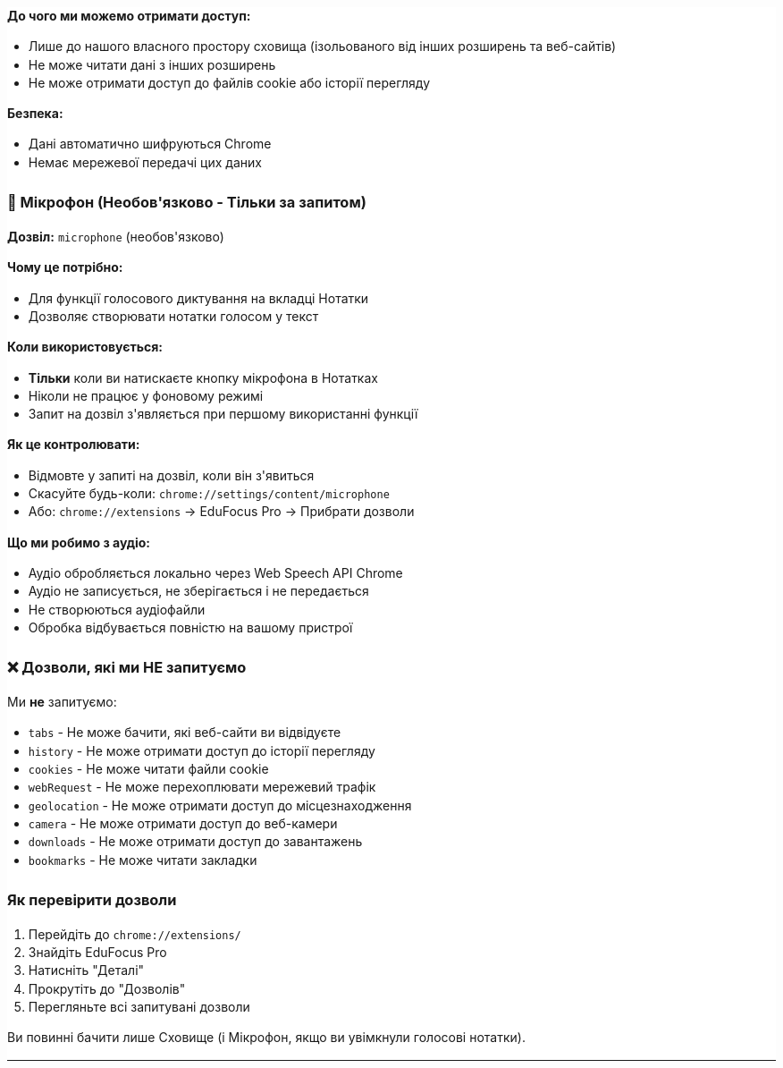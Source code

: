 **До чого ми можемо отримати доступ:**
- Лише до нашого власного простору сховища (ізольованого від інших розширень та веб-сайтів)
- Не може читати дані з інших розширень
- Не може отримати доступ до файлів cookie або історії перегляду

**Безпека:**
- Дані автоматично шифруються Chrome
- Немає мережевої передачі цих даних

### 🎤 Мікрофон (Необов'язково - Тільки за запитом)
**Дозвіл:** `microphone` (необов'язково)

**Чому це потрібно:**
- Для функції голосового диктування на вкладці Нотатки
- Дозволяє створювати нотатки голосом у текст

**Коли використовується:**
- **Тільки** коли ви натискаєте кнопку мікрофона в Нотатках
- Ніколи не працює у фоновому режимі
- Запит на дозвіл з'являється при першому використанні функції

**Як це контролювати:**
- Відмовте у запиті на дозвіл, коли він з'явиться
- Скасуйте будь-коли: `chrome://settings/content/microphone`
- Або: `chrome://extensions` → EduFocus Pro → Прибрати дозволи

**Що ми робимо з аудіо:**
- Аудіо обробляється локально через Web Speech API Chrome
- Аудіо не записується, не зберігається і не передається
- Не створюються аудіофайли
- Обробка відбувається повністю на вашому пристрої

### ❌ Дозволи, які ми НЕ запитуємо

Ми **не** запитуємо:
- `tabs` - Не може бачити, які веб-сайти ви відвідуєте
- `history` - Не може отримати доступ до історії перегляду
- `cookies` - Не може читати файли cookie
- `webRequest` - Не може перехоплювати мережевий трафік
- `geolocation` - Не може отримати доступ до місцезнаходження
- `camera` - Не може отримати доступ до веб-камери
- `downloads` - Не може отримати доступ до завантажень
- `bookmarks` - Не може читати закладки

### Як перевірити дозволи

1. Перейдіть до `chrome://extensions/`
2. Знайдіть EduFocus Pro
3. Натисніть "Деталі"
4. Прокрутіть до "Дозволів"
5. Перегляньте всі запитувані дозволи

Ви повинні бачити лише Сховище (і Мікрофон, якщо ви увімкнули голосові нотатки).

---